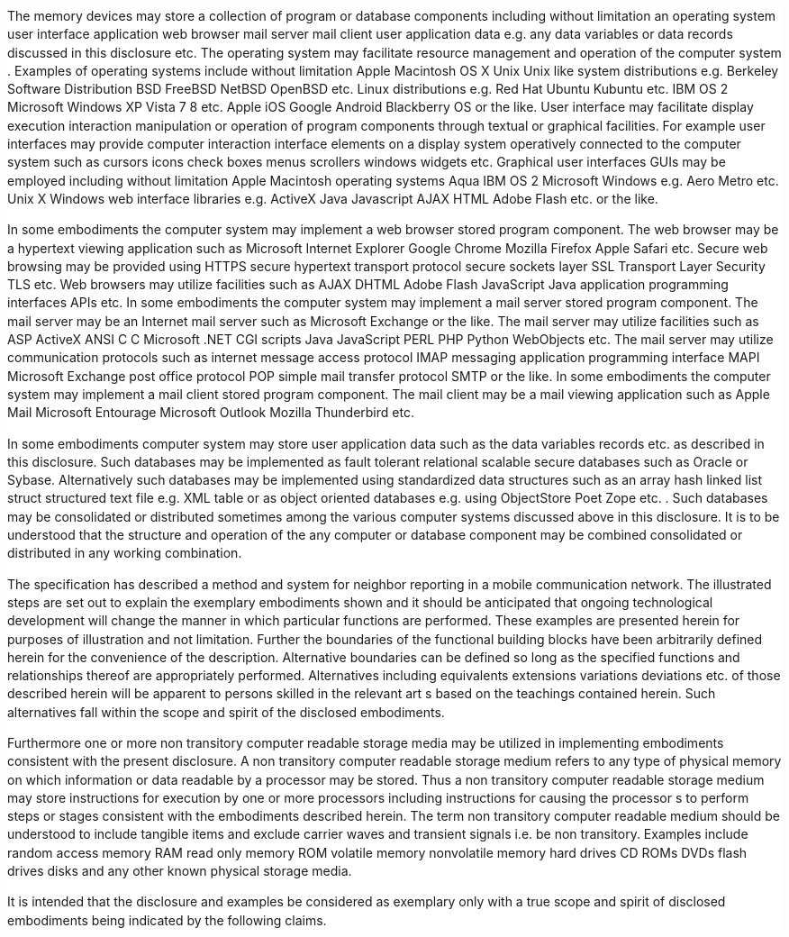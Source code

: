 The memory devices may store a collection of program or database components including without limitation an operating system user interface application web browser mail server mail client user application data e.g. any data variables or data records discussed in this disclosure etc. The operating system may facilitate resource management and operation of the computer system . Examples of operating systems include without limitation Apple Macintosh OS X Unix Unix like system distributions e.g. Berkeley Software Distribution BSD FreeBSD NetBSD OpenBSD etc. Linux distributions e.g. Red Hat Ubuntu Kubuntu etc. IBM OS 2 Microsoft Windows XP Vista 7 8 etc. Apple iOS Google Android Blackberry OS or the like. User interface may facilitate display execution interaction manipulation or operation of program components through textual or graphical facilities. For example user interfaces may provide computer interaction interface elements on a display system operatively connected to the computer system such as cursors icons check boxes menus scrollers windows widgets etc. Graphical user interfaces GUIs may be employed including without limitation Apple Macintosh operating systems Aqua IBM OS 2 Microsoft Windows e.g. Aero Metro etc. Unix X Windows web interface libraries e.g. ActiveX Java Javascript AJAX HTML Adobe Flash etc. or the like.

In some embodiments the computer system may implement a web browser stored program component. The web browser may be a hypertext viewing application such as Microsoft Internet Explorer Google Chrome Mozilla Firefox Apple Safari etc. Secure web browsing may be provided using HTTPS secure hypertext transport protocol secure sockets layer SSL Transport Layer Security TLS etc. Web browsers may utilize facilities such as AJAX DHTML Adobe Flash JavaScript Java application programming interfaces APIs etc. In some embodiments the computer system may implement a mail server stored program component. The mail server may be an Internet mail server such as Microsoft Exchange or the like. The mail server may utilize facilities such as ASP ActiveX ANSI C C Microsoft .NET CGI scripts Java JavaScript PERL PHP Python WebObjects etc. The mail server may utilize communication protocols such as internet message access protocol IMAP messaging application programming interface MAPI Microsoft Exchange post office protocol POP simple mail transfer protocol SMTP or the like. In some embodiments the computer system may implement a mail client stored program component. The mail client may be a mail viewing application such as Apple Mail Microsoft Entourage Microsoft Outlook Mozilla Thunderbird etc.

In some embodiments computer system may store user application data such as the data variables records etc. as described in this disclosure. Such databases may be implemented as fault tolerant relational scalable secure databases such as Oracle or Sybase. Alternatively such databases may be implemented using standardized data structures such as an array hash linked list struct structured text file e.g. XML table or as object oriented databases e.g. using ObjectStore Poet Zope etc. . Such databases may be consolidated or distributed sometimes among the various computer systems discussed above in this disclosure. It is to be understood that the structure and operation of the any computer or database component may be combined consolidated or distributed in any working combination.

The specification has described a method and system for neighbor reporting in a mobile communication network. The illustrated steps are set out to explain the exemplary embodiments shown and it should be anticipated that ongoing technological development will change the manner in which particular functions are performed. These examples are presented herein for purposes of illustration and not limitation. Further the boundaries of the functional building blocks have been arbitrarily defined herein for the convenience of the description. Alternative boundaries can be defined so long as the specified functions and relationships thereof are appropriately performed. Alternatives including equivalents extensions variations deviations etc. of those described herein will be apparent to persons skilled in the relevant art s based on the teachings contained herein. Such alternatives fall within the scope and spirit of the disclosed embodiments.

Furthermore one or more non transitory computer readable storage media may be utilized in implementing embodiments consistent with the present disclosure. A non transitory computer readable storage medium refers to any type of physical memory on which information or data readable by a processor may be stored. Thus a non transitory computer readable storage medium may store instructions for execution by one or more processors including instructions for causing the processor s to perform steps or stages consistent with the embodiments described herein. The term non transitory computer readable medium should be understood to include tangible items and exclude carrier waves and transient signals i.e. be non transitory. Examples include random access memory RAM read only memory ROM volatile memory nonvolatile memory hard drives CD ROMs DVDs flash drives disks and any other known physical storage media.

It is intended that the disclosure and examples be considered as exemplary only with a true scope and spirit of disclosed embodiments being indicated by the following claims.

